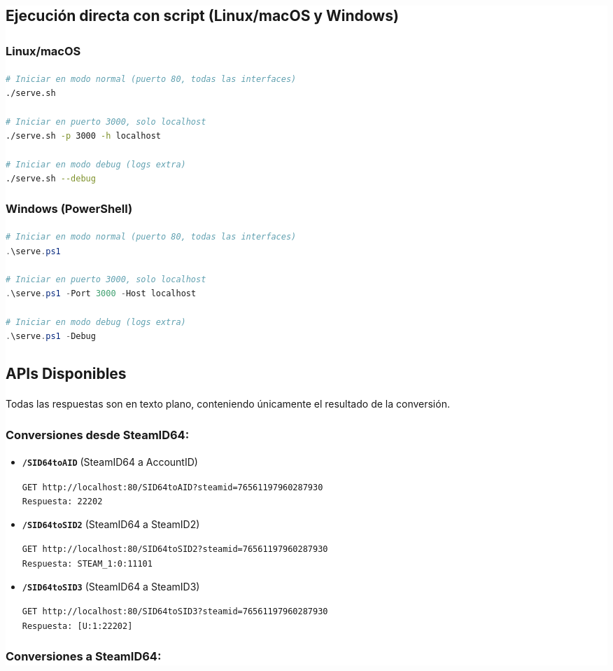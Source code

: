 ## Ejecución directa con script (Linux/macOS y Windows)

### Linux/macOS

```bash
# Iniciar en modo normal (puerto 80, todas las interfaces)
./serve.sh

# Iniciar en puerto 3000, solo localhost
./serve.sh -p 3000 -h localhost

# Iniciar en modo debug (logs extra)
./serve.sh --debug
```

### Windows (PowerShell)

```powershell
# Iniciar en modo normal (puerto 80, todas las interfaces)
.\serve.ps1

# Iniciar en puerto 3000, solo localhost
.\serve.ps1 -Port 3000 -Host localhost

# Iniciar en modo debug (logs extra)
.\serve.ps1 -Debug
```

## APIs Disponibles

Todas las respuestas son en texto plano, conteniendo únicamente el resultado de la conversión.

### Conversiones desde SteamID64:

- **`/SID64toAID`** (SteamID64 a AccountID)
  ```
  GET http://localhost:80/SID64toAID?steamid=76561197960287930
  Respuesta: 22202
  ```

- **`/SID64toSID2`** (SteamID64 a SteamID2)
  ```
  GET http://localhost:80/SID64toSID2?steamid=76561197960287930
  Respuesta: STEAM_1:0:11101
  ```

- **`/SID64toSID3`** (SteamID64 a SteamID3)
  ```
  GET http://localhost:80/SID64toSID3?steamid=76561197960287930
  Respuesta: [U:1:22202]
  ```

### Conversiones a SteamID64:
